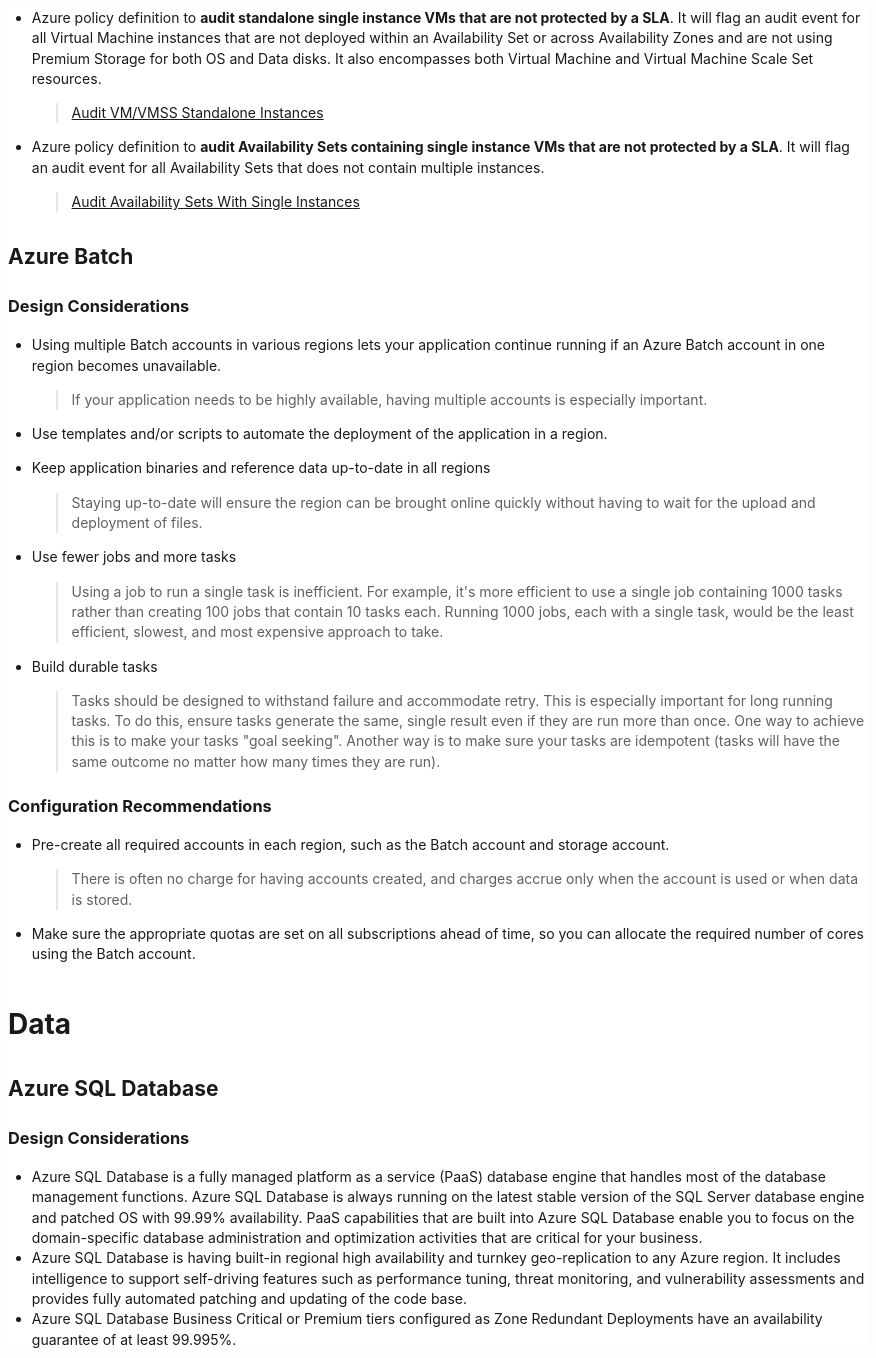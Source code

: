                             
* Azure policy definition to **audit standalone single instance VMs that are not protected by a SLA**. It will flag an audit event for all Virtual Machine instances that are not deployed within an Availability Set or across Availability Zones and are not using Premium Storage for both OS and Data disks. It also encompasses both Virtual Machine and Virtual Machine Scale Set resources.
  > [Audit VM/VMSS Standalone Instances](../src/compute/policydefinition_Audit-VMStandaloneInstances.json)
                            
* Azure policy definition to **audit Availability Sets containing single instance VMs that are not protected by a SLA**. It will flag an audit event for all Availability Sets that does not contain multiple instances.
  > [Audit Availability Sets With Single Instances](../src/compute/policydefinition_Audit-AvailabilitySetSingleInstances.json)
                            
## Azure Batch
### Design Considerations
* Using multiple Batch accounts in various regions lets your application continue running if an Azure Batch account in one region becomes unavailable.
  > If your application needs to be highly available, having multiple accounts is especially important.
                            
* Use templates and/or scripts to automate the deployment of the application in a region.
* Keep application binaries and reference data up-to-date in all regions
  > Staying up-to-date will ensure the region can be brought online quickly without having to wait for the upload and deployment of files.
                            
* Use fewer jobs and more tasks
  > Using a job to run a single task is inefficient. For example, it's more efficient to use a single job containing 1000 tasks rather than creating 100 jobs that contain 10 tasks each. Running 1000 jobs, each with a single task, would be the least efficient, slowest, and most expensive approach to take.
                            
* Build durable tasks
  > Tasks should be designed to withstand failure and accommodate retry. This is especially important for long running tasks. To do this, ensure tasks generate the same, single result even if they are run more than once. One way to achieve this is to make your tasks "goal seeking". Another way is to make sure your tasks are idempotent (tasks will have the same outcome no matter how many times they are run).
                            
### Configuration Recommendations
* Pre-create all required accounts in each region, such as the Batch account and storage account.
  > There is often no charge for having accounts created, and charges accrue only when the account is used or when data is stored.
                            
* Make sure the appropriate quotas are set on all subscriptions ahead of time, so you can allocate the required number of cores using the Batch account.
# Data
        
## Azure SQL Database
### Design Considerations
* Azure SQL Database is a fully managed platform as a service (PaaS) database engine that handles most of the database management functions. Azure SQL Database is always running on the latest stable version of the SQL Server database engine and patched OS with 99.99% availability. PaaS capabilities that are built into Azure SQL Database enable you to focus on the domain-specific database administration and optimization activities that are critical for your business. 
* Azure SQL Database is having built-in regional high availability and turnkey geo-replication to any Azure region. It includes intelligence to support self-driving features such as performance tuning, threat monitoring, and vulnerability assessments and provides fully automated patching and updating of the code base.
* Azure SQL Database Business Critical or Premium tiers configured as Zone Redundant Deployments have an availability guarantee of at least 99.995%.